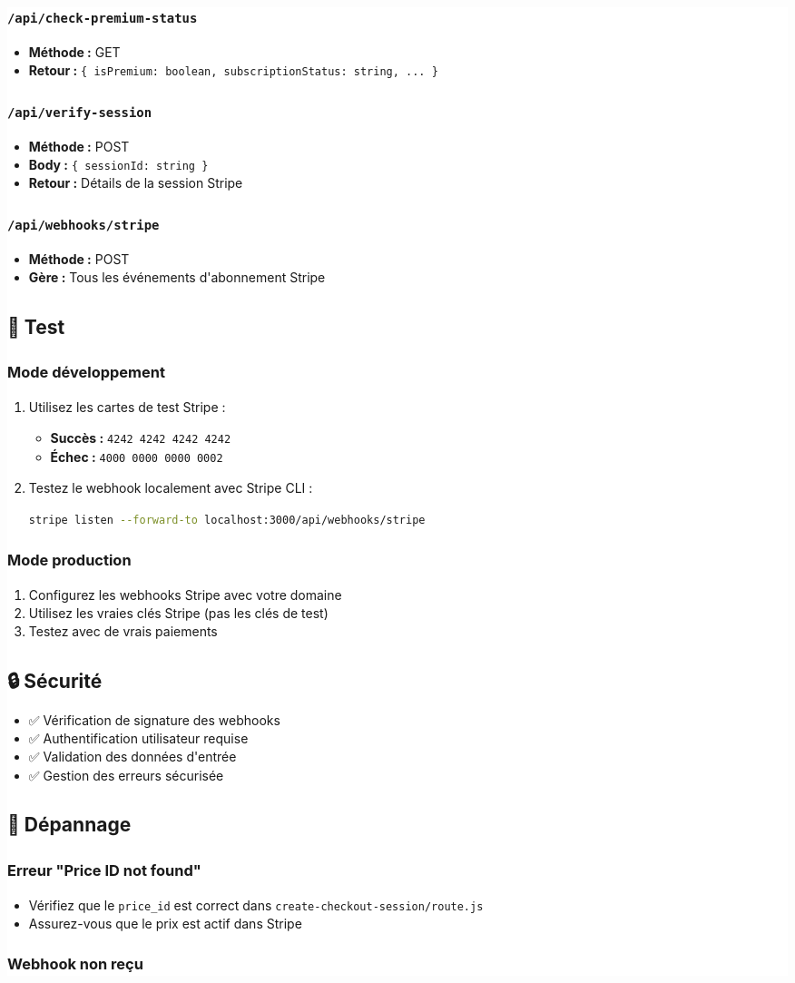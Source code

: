 ### `/api/check-premium-status`

- **Méthode :** GET
- **Retour :** `{ isPremium: boolean, subscriptionStatus: string, ... }`

### `/api/verify-session`

- **Méthode :** POST
- **Body :** `{ sessionId: string }`
- **Retour :** Détails de la session Stripe

### `/api/webhooks/stripe`

- **Méthode :** POST
- **Gère :** Tous les événements d'abonnement Stripe

## 🧪 Test

### Mode développement

1. Utilisez les cartes de test Stripe :

   - **Succès :** `4242 4242 4242 4242`
   - **Échec :** `4000 0000 0000 0002`

2. Testez le webhook localement avec Stripe CLI :
   ```bash
   stripe listen --forward-to localhost:3000/api/webhooks/stripe
   ```

### Mode production

1. Configurez les webhooks Stripe avec votre domaine
2. Utilisez les vraies clés Stripe (pas les clés de test)
3. Testez avec de vrais paiements

## 🔒 Sécurité

- ✅ Vérification de signature des webhooks
- ✅ Authentification utilisateur requise
- ✅ Validation des données d'entrée
- ✅ Gestion des erreurs sécurisée

## 🐛 Dépannage

### Erreur "Price ID not found"

- Vérifiez que le `price_id` est correct dans `create-checkout-session/route.js`
- Assurez-vous que le prix est actif dans Stripe

### Webhook non reçu
